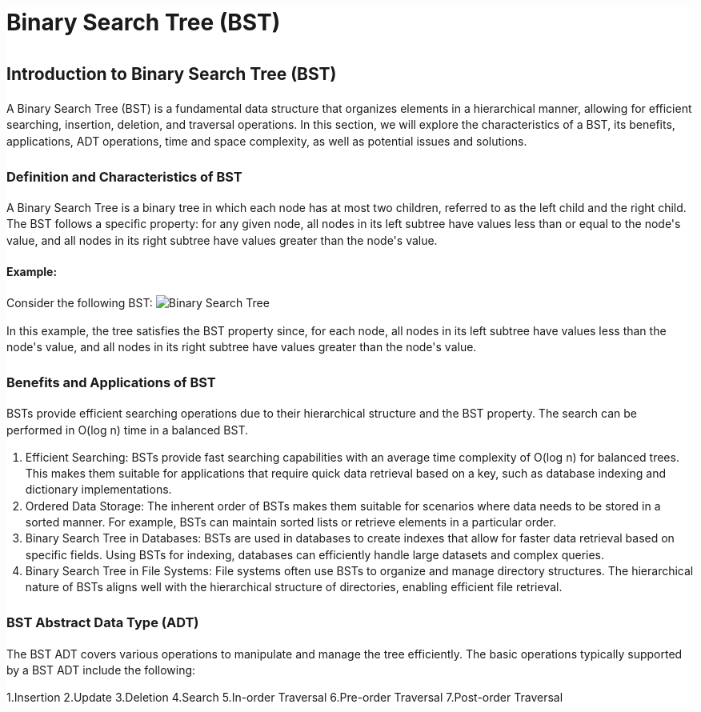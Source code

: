 # Binary Search Tree (BST)

## Introduction to Binary Search Tree (BST)
A Binary Search Tree (BST) is a fundamental data structure that organizes elements in a hierarchical manner, allowing for efficient searching, insertion, deletion, and traversal operations. In this section, we will explore the characteristics of a BST, its benefits, applications, ADT operations, time and space complexity, as well as potential issues and solutions.

### Definition and Characteristics of BST
A Binary Search Tree is a binary tree in which each node has at most two children, referred to as the left child and the right child. The BST follows a specific property: for any given node, all nodes in its left subtree have values less than or equal to the node's value, and all nodes in its right subtree have values greater than the node's value.

#### Example:
Consider the following BST:
![Binary Search Tree](https://www.designgurus.io/_next/image?url=https%3A%2F%2Fstorage.googleapis.com%2Fdownload%2Fstorage%2Fv1%2Fb%2Fdesigngurus-prod.appspot.com%2Fo%2F377a282cee94ba3ae92f46900%3Fgeneration%3D1693327695857313%26alt%3Dmedia&w=1920&q=75)

In this example, the tree satisfies the BST property since, for each node, all nodes in its left subtree have values less than the node's value, and all nodes in its right subtree have values greater than the node's value.

### Benefits and Applications of BST
BSTs provide efficient searching operations due to their hierarchical structure and the BST property. The search can be performed in O(log n) time in a balanced BST.

1. Efficient Searching: BSTs provide fast searching capabilities with an average time complexity of O(log n) for balanced trees. This makes them suitable for applications that require quick data retrieval based on a key, such as database indexing and dictionary implementations.
2. Ordered Data Storage: The inherent order of BSTs makes them suitable for scenarios where data needs to be stored in a sorted manner. For example, BSTs can maintain sorted lists or retrieve elements in a particular order.
3. Binary Search Tree in Databases: BSTs are used in databases to create indexes that allow for faster data retrieval based on specific fields. Using BSTs for indexing, databases can efficiently handle large datasets and complex queries.
4. Binary Search Tree in File Systems: File systems often use BSTs to organize and manage directory structures. The hierarchical nature of BSTs aligns well with the hierarchical structure of directories, enabling efficient file retrieval.

### BST Abstract Data Type (ADT)

The BST ADT covers various operations to manipulate and manage the tree efficiently. The basic operations typically supported by a BST ADT include the following:

1.Insertion
2.Update
3.Deletion
4.Search
5.In-order Traversal
6.Pre-order Traversal
7.Post-order Traversal
